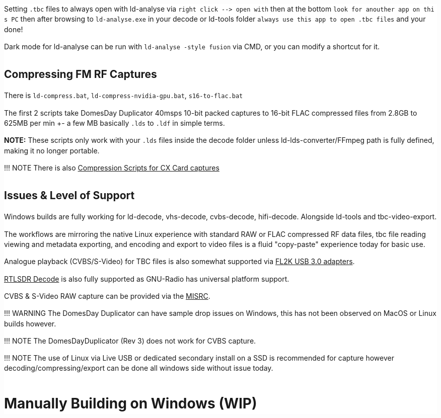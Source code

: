 
Setting `.tbc` files to always open with ld-analyse via `right click --> open with` then at the bottom `look for anouther app on this PC` then after browsing to `ld-analyse.exe` in your decode or ld-tools folder `always use this app to open .tbc files` and your done!

Dark mode for ld-analyse can be run with `ld-analyse -style fusion` via CMD, or you can modify a shortcut for it.


## Compressing FM RF Captures


There is `ld-compress.bat`, `ld-compress-nvidia-gpu.bat`, `s16-to-flac.bat`

The first 2 scripts take DomesDay Duplicator 40msps 10-bit packed captures to 16-bit FLAC compressed files from 2.8GB to 625MB per min +- a few MB basically `.lds` to `.ldf` in simple terms.

**NOTE:** These scripts only work with your `.lds` files inside the decode folder unless ld-lds-converter/FFmpeg path is fully defined, making it no longer portable.

!!! NOTE
    There is also [Compression Scripts for CX Card captures](https://github.com/happycube/cxadc-linux3/tree/master/CXADC-Compression-Scripts/Windows)


## Issues & Level of Support


Windows builds are fully working for ld-decode, vhs-decode, cvbs-decode, hifi-decode. Alongside ld-tools and tbc-video-export.

The workflows are mirroring the native Linux experience with standard RAW or FLAC compressed RF data files, tbc file reading viewing and metadata exporting, and encoding and export to video files is a fluid "copy-paste" experience today for basic use.

Analogue playback (CVBS/S-Video) for TBC files is also somewhat supported via [FL2K USB 3.0 adapters](TBC-to-Analogue.md).

[RTLSDR Decode](RTLSDR.md) is also fully supported as GNU-Radio has universal platform support.

CVBS & S-Video RAW capture can be provided via the [MISRC](MISRC-Multi-Input-Simultaneous-RF-Capture.md).

!!! WARNING
    The DomesDay Duplicator can have sample drop issues on Windows, this has not been observed on MacOS or Linux builds however.

!!! NOTE
    The DomesDayDuplicator (Rev 3) does not work for CVBS capture.

!!! NOTE
    The use of Linux via Live USB or dedicated secondary install on a SSD is recommended for capture however decoding/compressing/export can be done all windows side without issue today.


# Manually Building on Windows (WIP)

